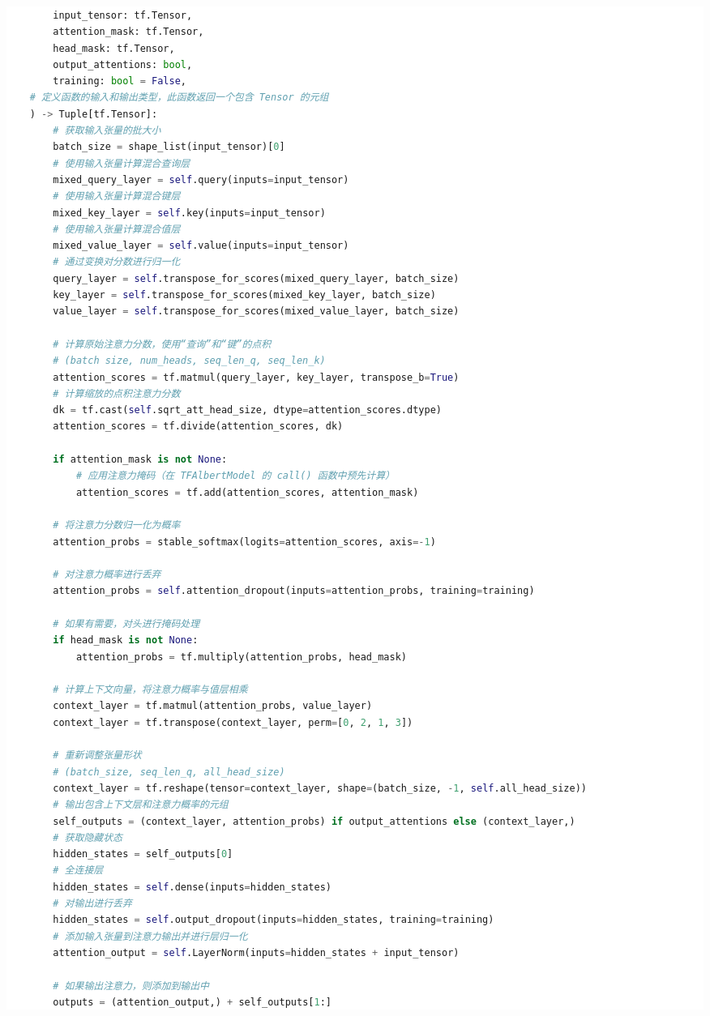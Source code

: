 ```py
        input_tensor: tf.Tensor,
        attention_mask: tf.Tensor,
        head_mask: tf.Tensor,
        output_attentions: bool,
        training: bool = False,
    # 定义函数的输入和输出类型，此函数返回一个包含 Tensor 的元组
    ) -> Tuple[tf.Tensor]:
        # 获取输入张量的批大小
        batch_size = shape_list(input_tensor)[0]
        # 使用输入张量计算混合查询层
        mixed_query_layer = self.query(inputs=input_tensor)
        # 使用输入张量计算混合键层
        mixed_key_layer = self.key(inputs=input_tensor)
        # 使用输入张量计算混合值层
        mixed_value_layer = self.value(inputs=input_tensor)
        # 通过变换对分数进行归一化
        query_layer = self.transpose_for_scores(mixed_query_layer, batch_size)
        key_layer = self.transpose_for_scores(mixed_key_layer, batch_size)
        value_layer = self.transpose_for_scores(mixed_value_layer, batch_size)

        # 计算原始注意力分数，使用“查询”和“键”的点积
        # (batch size, num_heads, seq_len_q, seq_len_k)
        attention_scores = tf.matmul(query_layer, key_layer, transpose_b=True)
        # 计算缩放的点积注意力分数
        dk = tf.cast(self.sqrt_att_head_size, dtype=attention_scores.dtype)
        attention_scores = tf.divide(attention_scores, dk)

        if attention_mask is not None:
            # 应用注意力掩码（在 TFAlbertModel 的 call() 函数中预先计算）
            attention_scores = tf.add(attention_scores, attention_mask)

        # 将注意力分数归一化为概率
        attention_probs = stable_softmax(logits=attention_scores, axis=-1)

        # 对注意力概率进行丢弃
        attention_probs = self.attention_dropout(inputs=attention_probs, training=training)

        # 如果有需要，对头进行掩码处理
        if head_mask is not None:
            attention_probs = tf.multiply(attention_probs, head_mask)

        # 计算上下文向量，将注意力概率与值层相乘
        context_layer = tf.matmul(attention_probs, value_layer)
        context_layer = tf.transpose(context_layer, perm=[0, 2, 1, 3])

        # 重新调整张量形状
        # (batch_size, seq_len_q, all_head_size)
        context_layer = tf.reshape(tensor=context_layer, shape=(batch_size, -1, self.all_head_size))
        # 输出包含上下文层和注意力概率的元组
        self_outputs = (context_layer, attention_probs) if output_attentions else (context_layer,)
        # 获取隐藏状态
        hidden_states = self_outputs[0]
        # 全连接层
        hidden_states = self.dense(inputs=hidden_states)
        # 对输出进行丢弃
        hidden_states = self.output_dropout(inputs=hidden_states, training=training)
        # 添加输入张量到注意力输出并进行层归一化
        attention_output = self.LayerNorm(inputs=hidden_states + input_tensor)

        # 如果输出注意力，则添加到输出中
        outputs = (attention_output,) + self_outputs[1:]

```